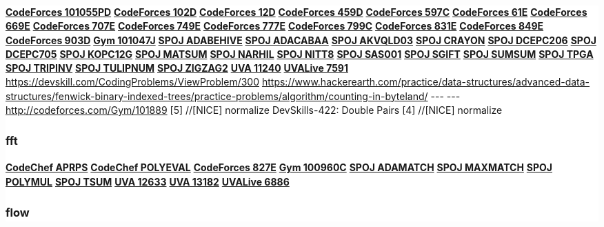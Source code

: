 [**CodeForces 101055PD**](https://vjudge.csgrandeur.cn/problem/CodeForces-101055PD) [**CodeForces 102D**](https://vjudge.csgrandeur.cn/problem/CodeForces-102D) [**CodeForces 12D**](https://vjudge.csgrandeur.cn/problem/CodeForces-12D) [**CodeForces 459D**](https://vjudge.csgrandeur.cn/problem/CodeForces-459D) [**CodeForces 597C**](https://vjudge.csgrandeur.cn/problem/CodeForces-597C) [**CodeForces 61E**](https://vjudge.csgrandeur.cn/problem/CodeForces-61E) [**CodeForces 669E**](https://vjudge.csgrandeur.cn/problem/CodeForces-669E) [**CodeForces 707E**](https://vjudge.csgrandeur.cn/problem/CodeForces-707E) [**CodeForces 749E**](https://vjudge.csgrandeur.cn/problem/CodeForces-749E) [**CodeForces 777E**](https://vjudge.csgrandeur.cn/problem/CodeForces-777E) [**CodeForces 799C**](https://vjudge.csgrandeur.cn/problem/CodeForces-799C) [**CodeForces 831E**](https://vjudge.csgrandeur.cn/problem/CodeForces-831E) [**CodeForces 849E**](https://vjudge.csgrandeur.cn/problem/CodeForces-849E) [**CodeForces 903D**](https://vjudge.csgrandeur.cn/problem/CodeForces-903D) [**Gym 101047J**](https://vjudge.csgrandeur.cn/problem/Gym-101047J) [**SPOJ ADABEHIVE**](https://vjudge.csgrandeur.cn/problem/SPOJ-ADABEHIVE) [**SPOJ ADACABAA**](https://vjudge.csgrandeur.cn/problem/SPOJ-ADACABAA) [**SPOJ AKVQLD03**](https://vjudge.csgrandeur.cn/problem/SPOJ-AKVQLD03) [**SPOJ CRAYON**](https://vjudge.csgrandeur.cn/problem/SPOJ-CRAYON) [**SPOJ DCEPC206**](https://vjudge.csgrandeur.cn/problem/SPOJ-DCEPC206) [**SPOJ DCEPC705**](https://vjudge.csgrandeur.cn/problem/SPOJ-DCEPC705) [**SPOJ KOPC12G**](https://vjudge.csgrandeur.cn/problem/SPOJ-KOPC12G) [**SPOJ MATSUM**](https://vjudge.csgrandeur.cn/problem/SPOJ-MATSUM) [**SPOJ NARHIL**](https://vjudge.csgrandeur.cn/problem/SPOJ-NARHIL) [**SPOJ NITT8**](https://vjudge.csgrandeur.cn/problem/SPOJ-NITT8) [**SPOJ SAS001**](https://vjudge.csgrandeur.cn/problem/SPOJ-SAS001) [**SPOJ SGIFT**](https://vjudge.csgrandeur.cn/problem/SPOJ-SGIFT) [**SPOJ SUMSUM**](https://vjudge.csgrandeur.cn/problem/SPOJ-SUMSUM) [**SPOJ TPGA**](https://vjudge.csgrandeur.cn/problem/SPOJ-TPGA) [**SPOJ TRIPINV**](https://vjudge.csgrandeur.cn/problem/SPOJ-TRIPINV) [**SPOJ TULIPNUM**](https://vjudge.csgrandeur.cn/problem/SPOJ-TULIPNUM) [**SPOJ ZIGZAG2**](https://vjudge.csgrandeur.cn/problem/SPOJ-ZIGZAG2) [**UVA 11240**](https://vjudge.csgrandeur.cn/problem/UVA-11240) [**UVALive 7591**](https://vjudge.csgrandeur.cn/problem/UVALive-7591)
https://devskill.com/CodingProblems/ViewProblem/300
https://www.hackerearth.com/practice/data-structures/advanced-data-structures/fenwick-binary-indexed-trees/practice-problems/algorithm/counting-in-byteland/
--- --- http://codeforces.com/Gym/101889 [5] //[NICE] normalize
DevSkills-422: Double Pairs [4] //[NICE] normalize

### fft

[**CodeChef APRPS**](https://vjudge.csgrandeur.cn/problem/CodeChef-APRPS) [**CodeChef POLYEVAL**](https://vjudge.csgrandeur.cn/problem/CodeChef-POLYEVAL) [**CodeForces 827E**](https://vjudge.csgrandeur.cn/problem/CodeForces-827E) [**Gym 100960C**](https://vjudge.csgrandeur.cn/problem/Gym-100960C) [**SPOJ ADAMATCH**](https://vjudge.csgrandeur.cn/problem/SPOJ-ADAMATCH) [**SPOJ MAXMATCH**](https://vjudge.csgrandeur.cn/problem/SPOJ-MAXMATCH) [**SPOJ POLYMUL**](https://vjudge.csgrandeur.cn/problem/SPOJ-POLYMUL) [**SPOJ TSUM**](https://vjudge.csgrandeur.cn/problem/SPOJ-TSUM) [**UVA 12633**](https://vjudge.csgrandeur.cn/problem/UVA-12633) [**UVA 13182**](https://vjudge.csgrandeur.cn/problem/UVA-13182) [**UVALive 6886**](https://vjudge.csgrandeur.cn/problem/UVALive-6886)

### flow
